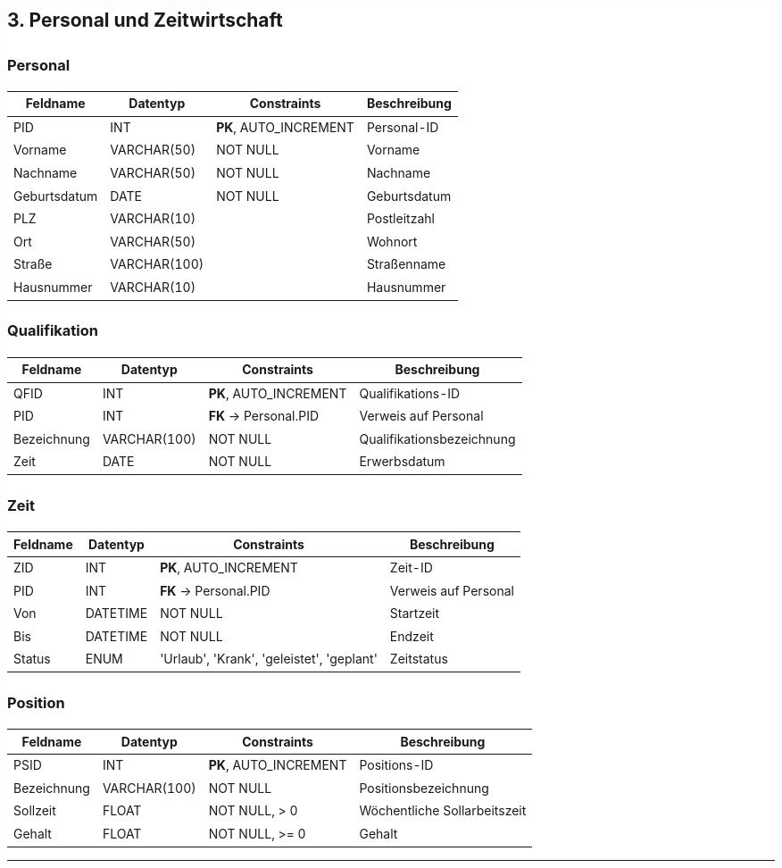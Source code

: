
## 3. Personal und Zeitwirtschaft

### Personal
| Feldname | Datentyp | Constraints | Beschreibung |
|----------|----------|-------------|--------------|
| PID | INT | **PK**, AUTO_INCREMENT | Personal-ID |
| Vorname | VARCHAR(50) | NOT NULL | Vorname |
| Nachname | VARCHAR(50) | NOT NULL | Nachname |
| Geburtsdatum | DATE | NOT NULL | Geburtsdatum |
| PLZ | VARCHAR(10) | | Postleitzahl |
| Ort | VARCHAR(50) | | Wohnort |
| Straße | VARCHAR(100) | | Straßenname |
| Hausnummer | VARCHAR(10) | | Hausnummer |

### Qualifikation
| Feldname | Datentyp | Constraints | Beschreibung |
|----------|----------|-------------|--------------|
| QFID | INT | **PK**, AUTO_INCREMENT | Qualifikations-ID |
| PID | INT | **FK** → Personal.PID | Verweis auf Personal |
| Bezeichnung | VARCHAR(100) | NOT NULL | Qualifikationsbezeichnung |
| Zeit | DATE | NOT NULL | Erwerbsdatum |

### Zeit
| Feldname | Datentyp | Constraints | Beschreibung |
|----------|----------|-------------|--------------|
| ZID | INT | **PK**, AUTO_INCREMENT | Zeit-ID |
| PID | INT | **FK** → Personal.PID | Verweis auf Personal |
| Von | DATETIME | NOT NULL | Startzeit |
| Bis | DATETIME | NOT NULL | Endzeit |
| Status | ENUM | 'Urlaub', 'Krank', 'geleistet', 'geplant' | Zeitstatus |

### Position
| Feldname | Datentyp | Constraints | Beschreibung |
|----------|----------|-------------|--------------|
| PSID | INT | **PK**, AUTO_INCREMENT | Positions-ID |
| Bezeichnung | VARCHAR(100) | NOT NULL | Positionsbezeichnung |
| Sollzeit | FLOAT | NOT NULL, > 0 | Wöchentliche Sollarbeitszeit |
| Gehalt | FLOAT | NOT NULL, >= 0 | Gehalt |

---
